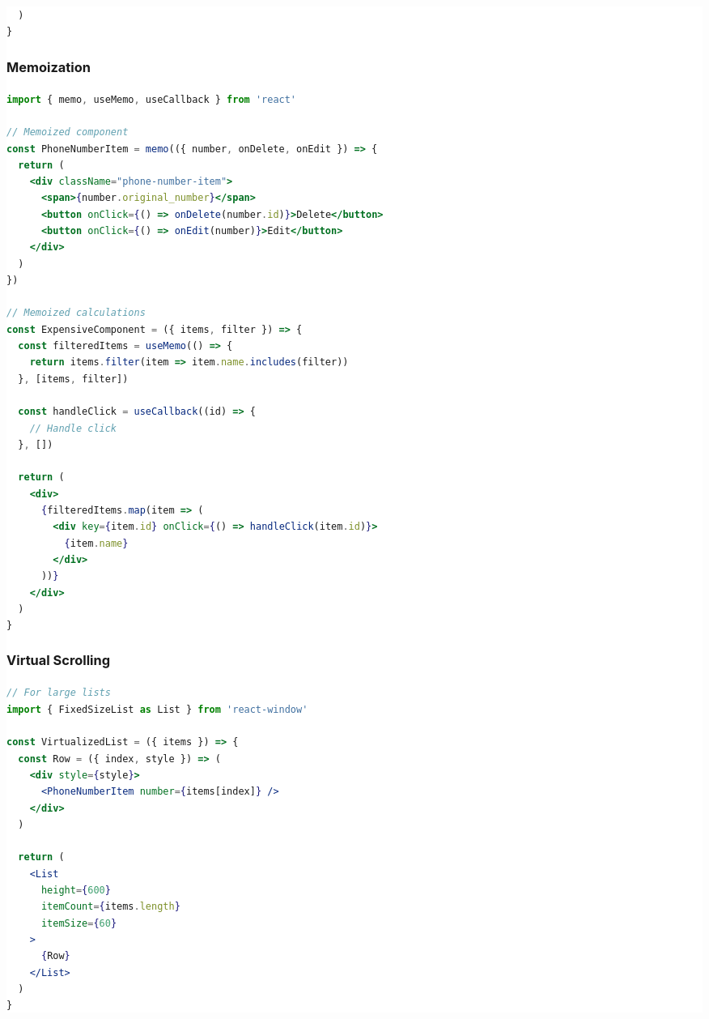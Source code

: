 ```jsx
  )
}
```

### Memoization
```jsx
import { memo, useMemo, useCallback } from 'react'

// Memoized component
const PhoneNumberItem = memo(({ number, onDelete, onEdit }) => {
  return (
    <div className="phone-number-item">
      <span>{number.original_number}</span>
      <button onClick={() => onDelete(number.id)}>Delete</button>
      <button onClick={() => onEdit(number)}>Edit</button>
    </div>
  )
})

// Memoized calculations
const ExpensiveComponent = ({ items, filter }) => {
  const filteredItems = useMemo(() => {
    return items.filter(item => item.name.includes(filter))
  }, [items, filter])

  const handleClick = useCallback((id) => {
    // Handle click
  }, [])

  return (
    <div>
      {filteredItems.map(item => (
        <div key={item.id} onClick={() => handleClick(item.id)}>
          {item.name}
        </div>
      ))}
    </div>
  )
}
```

### Virtual Scrolling
```jsx
// For large lists
import { FixedSizeList as List } from 'react-window'

const VirtualizedList = ({ items }) => {
  const Row = ({ index, style }) => (
    <div style={style}>
      <PhoneNumberItem number={items[index]} />
    </div>
  )

  return (
    <List
      height={600}
      itemCount={items.length}
      itemSize={60}
    >
      {Row}
    </List>
  )
}
```